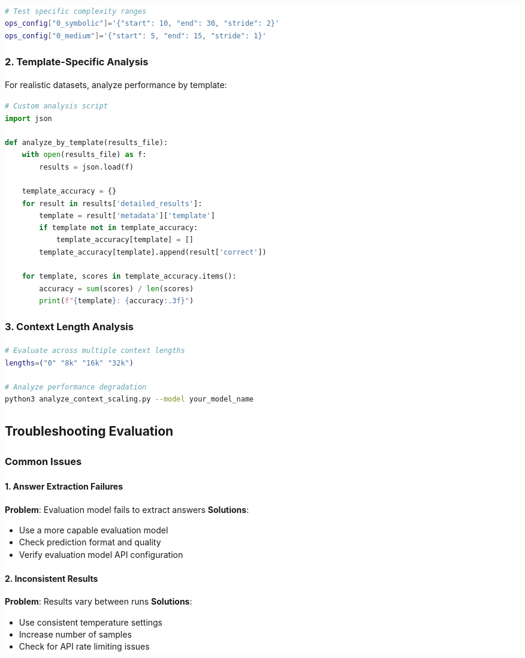 ```bash
# Test specific complexity ranges
ops_config["0_symbolic"]='{"start": 10, "end": 30, "stride": 2}'
ops_config["0_medium"]='{"start": 5, "end": 15, "stride": 1}'
```

### 2. Template-Specific Analysis

For realistic datasets, analyze performance by template:

```python
# Custom analysis script
import json

def analyze_by_template(results_file):
    with open(results_file) as f:
        results = json.load(f)
    
    template_accuracy = {}
    for result in results['detailed_results']:
        template = result['metadata']['template']
        if template not in template_accuracy:
            template_accuracy[template] = []
        template_accuracy[template].append(result['correct'])
    
    for template, scores in template_accuracy.items():
        accuracy = sum(scores) / len(scores)
        print(f"{template}: {accuracy:.3f}")
```

### 3. Context Length Analysis

```bash
# Evaluate across multiple context lengths
lengths=("0" "8k" "16k" "32k")

# Analyze performance degradation
python3 analyze_context_scaling.py --model your_model_name
```

## Troubleshooting Evaluation

### Common Issues

#### 1. Answer Extraction Failures
**Problem**: Evaluation model fails to extract answers
**Solutions**:
- Use a more capable evaluation model
- Check prediction format and quality
- Verify evaluation model API configuration

#### 2. Inconsistent Results
**Problem**: Results vary between runs
**Solutions**:
- Use consistent temperature settings
- Increase number of samples
- Check for API rate limiting issues
